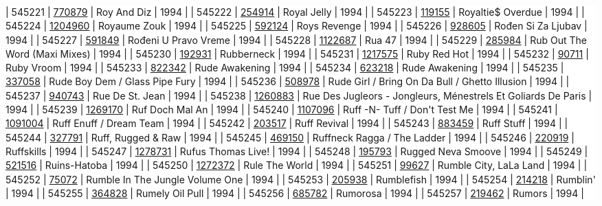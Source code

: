 | 545221 | [770879](https://www.discogs.com/master/770879) | Roy And Diz | 1994 |
| 545222 | [254914](https://www.discogs.com/master/254914) | Royal Jelly | 1994 |
| 545223 | [119155](https://www.discogs.com/master/119155) | Royaltie$ Overdue | 1994 |
| 545224 | [1204960](https://www.discogs.com/master/1204960) | Royaume Zouk | 1994 |
| 545225 | [592124](https://www.discogs.com/master/592124) | Roys Revenge | 1994 |
| 545226 | [928605](https://www.discogs.com/master/928605) | Rođen Si Za Ljubav | 1994 |
| 545227 | [591849](https://www.discogs.com/master/591849) | Rođeni U Pravo Vreme | 1994 |
| 545228 | [1122687](https://www.discogs.com/master/1122687) | Rua 47 | 1994 |
| 545229 | [285984](https://www.discogs.com/master/285984) | Rub Out The Word (Maxi Mixes) | 1994 |
| 545230 | [192931](https://www.discogs.com/master/192931) | Rubberneck | 1994 |
| 545231 | [1217575](https://www.discogs.com/master/1217575) | Ruby Red Hot | 1994 |
| 545232 | [90711](https://www.discogs.com/master/90711) | Ruby Vroom | 1994 |
| 545233 | [822342](https://www.discogs.com/master/822342) | Rude Awakening | 1994 |
| 545234 | [623218](https://www.discogs.com/master/623218) | Rude Awakening | 1994 |
| 545235 | [337058](https://www.discogs.com/master/337058) | Rude Boy Dem / Glass Pipe Fury | 1994 |
| 545236 | [508978](https://www.discogs.com/master/508978) | Rude Girl / Bring On Da Bull / Ghetto Illusion | 1994 |
| 545237 | [940743](https://www.discogs.com/master/940743) | Rue De St. Jean | 1994 |
| 545238 | [1260883](https://www.discogs.com/master/1260883) | Rue Des Jugleors - Jongleurs, Ménestrels Et Goliards De Paris | 1994 |
| 545239 | [1269170](https://www.discogs.com/master/1269170) | Ruf Doch Mal An | 1994 |
| 545240 | [1107096](https://www.discogs.com/master/1107096) | Ruff -N- Tuff / Don't Test Me | 1994 |
| 545241 | [1091004](https://www.discogs.com/master/1091004) | Ruff Enuff / Dream Team | 1994 |
| 545242 | [203517](https://www.discogs.com/master/203517) | Ruff Revival | 1994 |
| 545243 | [883459](https://www.discogs.com/master/883459) | Ruff Stuff | 1994 |
| 545244 | [327791](https://www.discogs.com/master/327791) | Ruff, Rugged & Raw | 1994 |
| 545245 | [469150](https://www.discogs.com/master/469150) | Ruffneck Ragga / The Ladder | 1994 |
| 545246 | [220919](https://www.discogs.com/master/220919) | Ruffskills | 1994 |
| 545247 | [1278731](https://www.discogs.com/master/1278731) | Rufus Thomas Live! | 1994 |
| 545248 | [195793](https://www.discogs.com/master/195793) | Rugged Neva Smoove | 1994 |
| 545249 | [521516](https://www.discogs.com/master/521516) | Ruins-Hatoba | 1994 |
| 545250 | [1272372](https://www.discogs.com/master/1272372) | Rule The World | 1994 |
| 545251 | [99627](https://www.discogs.com/master/99627) | Rumble City, LaLa Land | 1994 |
| 545252 | [75072](https://www.discogs.com/master/75072) | Rumble In The Jungle Volume One | 1994 |
| 545253 | [205938](https://www.discogs.com/master/205938) | Rumblefish | 1994 |
| 545254 | [214218](https://www.discogs.com/master/214218) | Rumblin' | 1994 |
| 545255 | [364828](https://www.discogs.com/master/364828) | Rumely Oil Pull | 1994 |
| 545256 | [685782](https://www.discogs.com/master/685782) | Rumorosa | 1994 |
| 545257 | [219462](https://www.discogs.com/master/219462) | Rumors | 1994 |